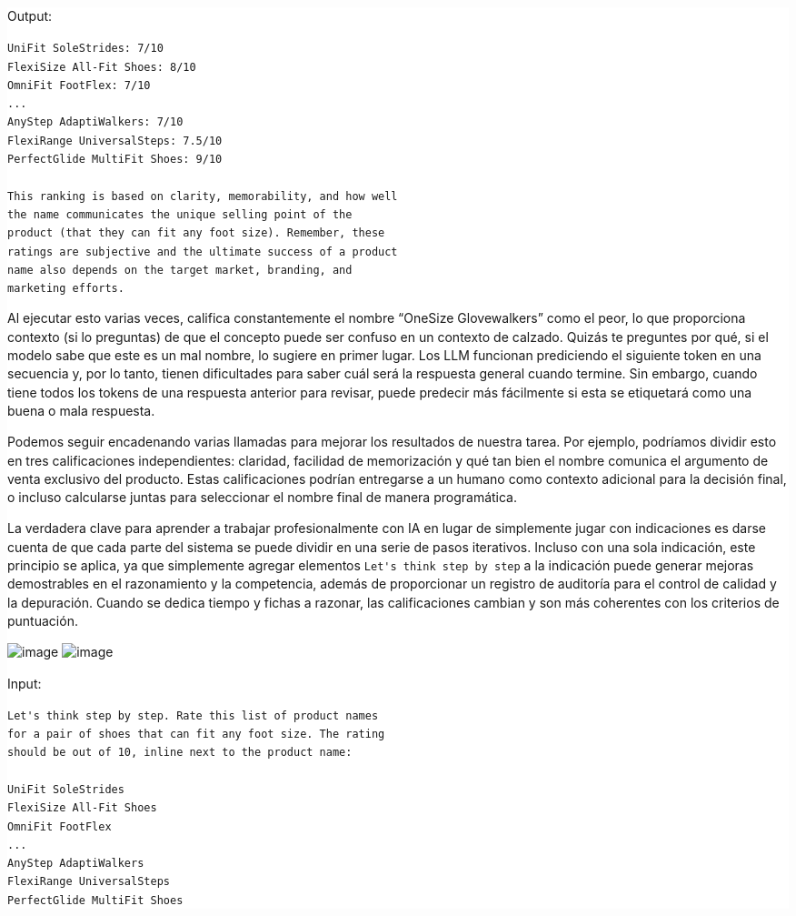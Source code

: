 Output:

```text
UniFit SoleStrides: 7/10
FlexiSize All-Fit Shoes: 8/10
OmniFit FootFlex: 7/10
...
AnyStep AdaptiWalkers: 7/10
FlexiRange UniversalSteps: 7.5/10
PerfectGlide MultiFit Shoes: 9/10

This ranking is based on clarity, memorability, and how well
the name communicates the unique selling point of the
product (that they can fit any foot size). Remember, these
ratings are subjective and the ultimate success of a product
name also depends on the target market, branding, and
marketing efforts.
```

Al ejecutar esto varias veces, califica constantemente el nombre “OneSize Glovewalkers” como el peor, lo que proporciona contexto (si lo preguntas) de que el concepto puede ser confuso en un contexto de calzado. Quizás te preguntes por qué, si el modelo sabe que este es un mal nombre, lo sugiere en primer lugar. Los LLM funcionan prediciendo el siguiente token en una secuencia y, por lo tanto, tienen dificultades para saber cuál será la respuesta general cuando termine. Sin embargo, cuando tiene todos los tokens de una respuesta anterior para revisar, puede predecir más fácilmente si esta se etiquetará como una buena o mala respuesta.

Podemos seguir encadenando varias llamadas para mejorar los resultados de nuestra tarea. Por ejemplo, podríamos dividir esto en tres calificaciones independientes: claridad, facilidad de memorización y qué tan bien el nombre comunica el argumento de venta exclusivo del producto. Estas calificaciones podrían entregarse a un humano como contexto adicional para la decisión final, o incluso calcularse juntas para seleccionar el nombre final de manera programática.

La verdadera clave para aprender a trabajar profesionalmente con IA en lugar de simplemente jugar con indicaciones es darse cuenta de que cada parte del sistema se puede dividir en una serie de pasos iterativos. Incluso con una sola indicación, este principio se aplica, ya que simplemente agregar elementos `Let's think step by step` a la indicación puede generar mejoras demostrables en el razonamiento y la competencia, además de proporcionar un registro de auditoría para el control de calidad y la depuración. Cuando se dedica tiempo y fichas a razonar, las calificaciones cambian y son más coherentes con los criterios de puntuación.

<img width="830" alt="image" src="https://github.com/user-attachments/assets/4d39dc37-a553-4426-b971-7a53b98275c5">

<img width="759" alt="image" src="https://github.com/user-attachments/assets/35416bac-e63c-4f84-ad34-e32684643afc">

Input:

```text
Let's think step by step. Rate this list of product names
for a pair of shoes that can fit any foot size. The rating
should be out of 10, inline next to the product name:

UniFit SoleStrides
FlexiSize All-Fit Shoes
OmniFit FootFlex
...
AnyStep AdaptiWalkers
FlexiRange UniversalSteps
PerfectGlide MultiFit Shoes
```
